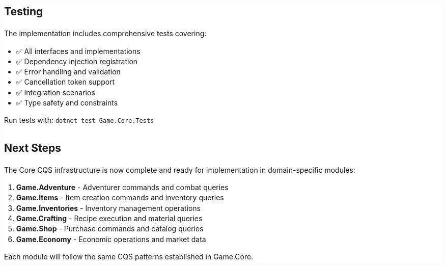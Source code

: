 ## Testing

The implementation includes comprehensive tests covering:
- ✅ All interfaces and implementations
- ✅ Dependency injection registration
- ✅ Error handling and validation
- ✅ Cancellation token support
- ✅ Integration scenarios
- ✅ Type safety and constraints

Run tests with: `dotnet test Game.Core.Tests`

## Next Steps

The Core CQS infrastructure is now complete and ready for implementation in domain-specific modules:

1. **Game.Adventure** - Adventurer commands and combat queries
2. **Game.Items** - Item creation commands and inventory queries  
3. **Game.Inventories** - Inventory management operations
4. **Game.Crafting** - Recipe execution and material queries
5. **Game.Shop** - Purchase commands and catalog queries
6. **Game.Economy** - Economic operations and market data

Each module will follow the same CQS patterns established in Game.Core.
